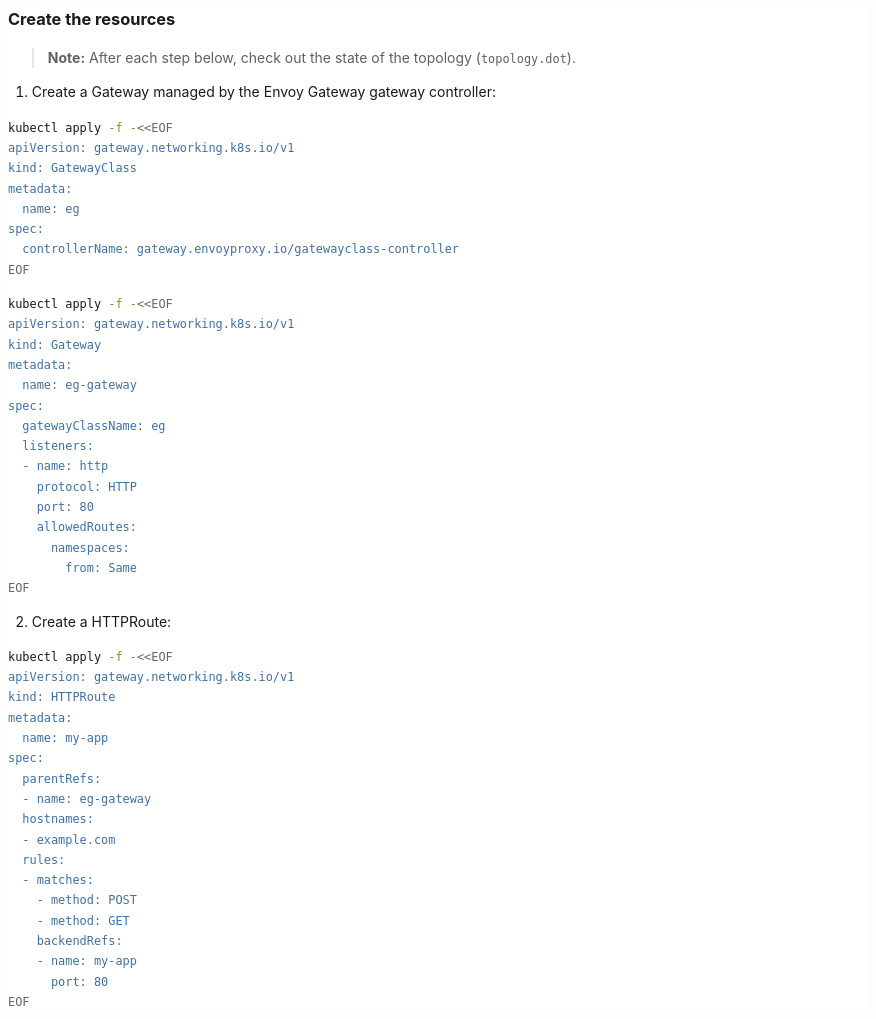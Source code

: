 ### Create the resources

> **Note:** After each step below, check out the state of the topology (`topology.dot`).

1. Create a Gateway managed by the Envoy Gateway gateway controller:

```sh
kubectl apply -f -<<EOF
apiVersion: gateway.networking.k8s.io/v1
kind: GatewayClass
metadata:
  name: eg
spec:
  controllerName: gateway.envoyproxy.io/gatewayclass-controller
EOF
```

```sh
kubectl apply -f -<<EOF
apiVersion: gateway.networking.k8s.io/v1
kind: Gateway
metadata:
  name: eg-gateway
spec:
  gatewayClassName: eg
  listeners:
  - name: http
    protocol: HTTP
    port: 80
    allowedRoutes:
      namespaces:
        from: Same
EOF
```

2. Create a HTTPRoute:

```sh
kubectl apply -f -<<EOF
apiVersion: gateway.networking.k8s.io/v1
kind: HTTPRoute
metadata:
  name: my-app
spec:
  parentRefs:
  - name: eg-gateway
  hostnames:
  - example.com
  rules:
  - matches:
    - method: POST
    - method: GET
    backendRefs:
    - name: my-app
      port: 80
EOF
```
